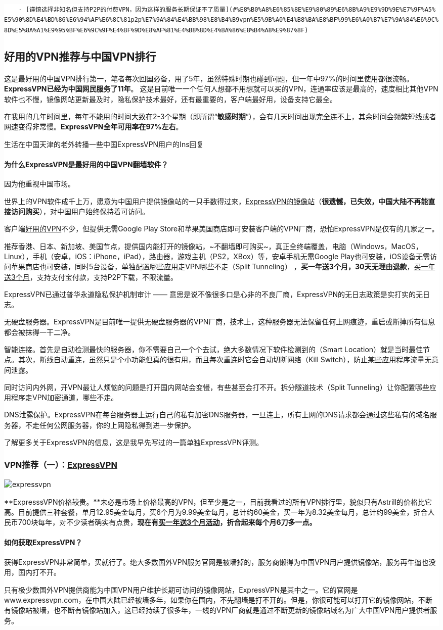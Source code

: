         - [谨慎选择非知名但支持P2P的付费VPN，因为这样的服务长期保证不了质量](#%E8%B0%A8%E6%85%8E%E9%80%89%E6%8B%A9%E9%9D%9E%E7%9F%A5%E5%90%8D%E4%BD%86%E6%94%AF%E6%8C%81p2p%E7%9A%84%E4%BB%98%E8%B4%B9vpn%E5%9B%A0%E4%B8%BA%E8%BF%99%E6%A0%B7%E7%9A%84%E6%9C%8D%E5%8A%A1%E9%95%BF%E6%9C%9F%E4%BF%9D%E8%AF%81%E4%B8%8D%E4%BA%86%E8%B4%A8%E9%87%8F)

## 好用的VPN推荐与中国VPN排行

这是最好用的中国VPN排行第一，笔者每次回国必备，用了5年，虽然特殊时期也碰到问题，但一年中97%的时间里使用都很流畅。**ExpressVPN已经为中国网民服务了11年**。 这是目前唯一一个任何人想都不用想就可以买的VPN，连通率应该是最高的，速度相比其他VPN软件也不慢，镜像网站更新最及时，隐私保护技术最好，还有最重要的，客户端最好用，设备支持它最全。

在我用的几年时间里，每年不能用的时间大致在2-3个星期（即所谓“**敏感时期**”），会有几天时间出现完全连不上，其余时间会频繁短线或者网速变得非常慢。**ExpressVPN全年可用率在97%左右**。

生活在中国天津的老外转播一些中国ExpressVPN用户的Ins回复

#### 为什么ExpressVPN是最好用的中国VPN翻墙软件？

因为他重视中国市场。

世界上的VPN软件成千上万，愿意为中国用户提供镜像站的一只手数得过来，[ExpressVPN的镜像站](https://nicechinavpn.com/go/expressvpn)（**很遗憾，已失效，中国大陆不再能直接访问购买**），对中国用户始终保持着可访问。

客户端[好用的VPN](https://vpnfast.gitbook.io/bestchinavpn)不少，但提供无需Google Play Store和苹果美国商店即可安装客户端的VPN厂商，恐怕ExpressVPN是仅有的几家之一。

推荐香港、日本、新加坡、美国节点，提供国内能打开的镜像站，~不翻墙即可购买~，真正全终端覆盖，电脑（Windows，MacOS，Linux），手机（安卓，iOS：iPhone，iPad），路由器，游戏主机（PS2，XBox）等，安卓手机无需Google Play也可安装，iOS设备无需访问苹果商店也可安装，同时5台设备，单独配置哪些应用走VPN哪些不走（Split Tunneling） ，**买一年送3个月，30天无理由退款**，[买一年送3个月](https://nicechinavpn.com/go/expressvpn)，支持支付宝付款，支持P2P下载，不限流量。

ExpressVPN已通过普华永道隐私保护机制审计 —— 意思是说不像很多口是心非的不良厂商，ExpressVPN的无日志政策是实打实的无日志。

无硬盘服务器。ExpressVPN是目前唯一提供无硬盘服务器的VPN厂商，技术上，这种服务器无法保留任何上网痕迹，重启或断掉所有信息都会被抹得一干二净。

智能连接。首先是自动检测最快的服务器，你不需要自己一个个去试，绝大多数情况下软件检测到的（Smart Location）就是当时最佳节点。其次，断线自动重连，虽然只是个小功能但真的很有用，而且每次重连时它会自动切断网络（Kill Switch），防止某些应用程序流量无意间泄露。

同时访问内外网，开VPN最让人烦恼的问题是打开国内网站会变慢，有些甚至会打不开。拆分隧道技术（Split Tunneling）让你配置哪些应用程序走VPN加密通道，哪些不走。

DNS泄露保护。ExpressVPN在每台服务器上运行自己的私有加密DNS服务器，一旦连上，所有上网的DNS请求都会通过这些私有的域名服务器，不走任何公网服务器，你的上网隐私得到进一步保护。

了解更多关于ExpressVPN的信息，这是我早先写过的一篇单独ExpressVPN评测。

### VPN推荐（一）：[ExpressVPN](https://nicechinavpn.com/go/expressvpn)

![expressvpn](https://nicechinavpn.com/wp-content/uploads/2023/07/expressvpn-homepage.jpg)

**ExpresssVPN价格较贵。**未必是市场上价格最高的VPN，但至少是之一，目前我看过的所有VPN排行里，貌似只有Astrill的价格比它高。目前提供三种套餐，单月12.95美金每月，买6个月为9.99美金每月，总计约60美金，买一年为8.32美金每月，总计约99美金，折合人民币700块每年，对不少读者确实有点贵，**现在有[买一年送3个月活动](https://nicechinavpn.com/go/expressvpn)，折合起来每个月6刀多一点。**

#### 如何获取ExpressVPN？

获得ExpressVPN非常简单，买就行了。绝大多数国外VPN服务官网是被墙掉的，服务商懒得为中国VPN用户提供镜像站，服务再牛逼也没用，国内打不开。

只有极少数国外VPN提供商能为中国VPN用户维护长期可访问的镜像网站，ExpressVPN是其中之一。它的官网是www.expressvpn.com，在中国大陆已经被墙多年，如果你在国内，不先翻墙是打不开的。但是，你很可能可以打开它的镜像网站，不断有镜像站被墙，也不断有镜像站加入，这已经持续了很多年，一线的VPN厂商就是通过不断更新的镜像站域名为广大中国VPN用户提供者服务。
